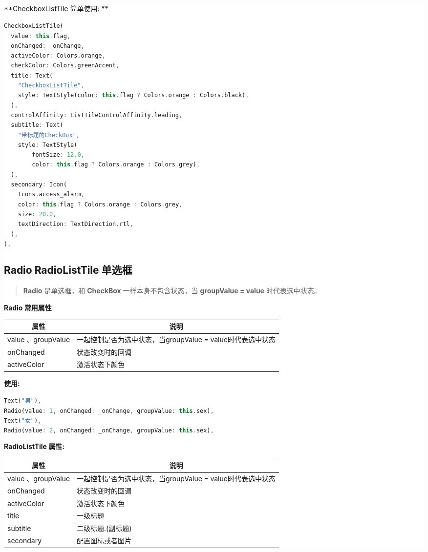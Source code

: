**CheckboxListTile 简单使用: **

```dart
CheckboxListTile(
  value: this.flag,
  onChanged: _onChange,
  activeColor: Colors.orange,
  checkColor: Colors.greenAccent,
  title: Text(
    "CheckboxListTile",
    style: TextStyle(color: this.flag ? Colors.orange : Colors.black),
  ),
  controlAffinity: ListTileControlAffinity.leading,
  subtitle: Text(
    "带标题的CheckBox",
    style: TextStyle(
        fontSize: 12.0,
        color: this.flag ? Colors.orange : Colors.grey),
  ),
  secondary: Icon(
    Icons.access_alarm,
    color: this.flag ? Colors.orange : Colors.grey,
    size: 20.0,
    textDirection: TextDirection.rtl,
  ),
),
```

## Radio RadioListTile 单选框

> **Radio** 是单选框，和 **CheckBox** 一样本身不包含状态，当 **groupValue = value** 时代表选中状态。

**Radio 常用属性**

| 属性               | 说明                                                       |
| ------------------ | ---------------------------------------------------------- |
| value 、groupValue | 一起控制是否为选中状态，当groupValue = value时代表选中状态 |
| onChanged          | 状态改变时的回调                                           |
| activeColor        | 激活状态下颜色                                             |

**使用:**

```dart
Text("男"),
Radio(value: 1, onChanged: _onChange, groupValue: this.sex),
Text("女"),
Radio(value: 2, onChanged: _onChange, groupValue: this.sex),
```

**RadioListTile 属性:**

| 属性               | 说明                                                       |
| ------------------ | ---------------------------------------------------------- |
| value 、groupValue | 一起控制是否为选中状态，当groupValue = value时代表选中状态 |
| onChanged          | 状态改变时的回调                                           |
| activeColor        | 激活状态下颜色                                             |
| title              | 一级标题                                                   |
| subtitle           | 二级标题.(副标题)                                          |
| secondary          | 配置图标或者图片                                           |
